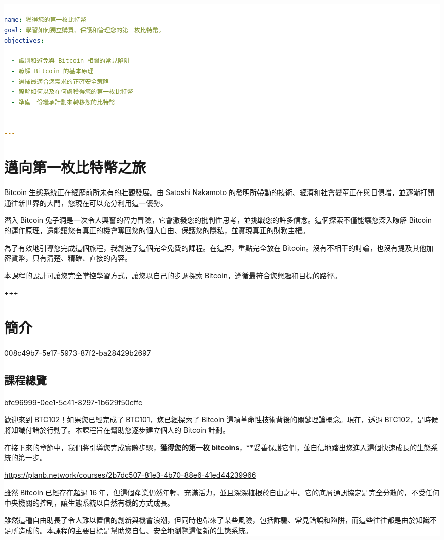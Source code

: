 ```yaml
---
name: 獲得您的第一枚比特幣
goal: 學習如何獨立購買、保護和管理您的第一枚比特幣。
objectives: 

  - 識別和避免與 Bitcoin 相關的常見陷阱
  - 瞭解 Bitcoin 的基本原理
  - 選擇最適合您需求的正確安全策略
  - 瞭解如何以及在何處獲得您的第一枚比特幣
  - 準備一份繼承計劃來轉移您的比特幣


---
```

# 邁向第一枚比特幣之旅


Bitcoin 生態系統正在經歷前所未有的壯觀發展。由 Satoshi Nakamoto 的發明所帶動的技術、經濟和社會變革正在與日俱增，並逐漸打開通往新世界的大門，您現在可以充分利用這一優勢。


潛入 Bitcoin 兔子洞是一次令人興奮的智力冒險，它會激發您的批判性思考，並挑戰您的許多信念。這個探索不僅能讓您深入瞭解 Bitcoin 的運作原理，還能讓您有真正的機會奪回您的個人自由、保護您的隱私，並實現真正的財務主權。


為了有效地引導您完成這個旅程，我創造了這個完全免費的課程。在這裡，重點完全放在 Bitcoin。沒有不相干的討論，也沒有提及其他加密貨幣，只有清楚、精確、直接的內容。


本課程的設計可讓您完全掌控學習方式，讓您以自己的步調探索 Bitcoin，遵循最符合您興趣和目標的路徑。


+++
# 簡介


<partId>008c49b7-5e17-5973-87f2-ba28429b2697</partId>


## 課程總覽


<chapterId>bfc96999-0ee1-5c41-8297-1b629f50cffc</chapterId>


歡迎來到 BTC102！如果您已經完成了 BTC101，您已經探索了 Bitcoin 這項革命性技術背後的關鍵理論概念。現在，透過 BTC102，是時候將知識付諸於行動了。本課程旨在幫助您逐步建立個人的 Bitcoin 計劃。


在接下來的章節中，我們將引導您完成實際步驟，**獲得您的第一枚 bitcoins**，**妥善保護它們，並自信地踏出您進入這個快速成長的生態系統的第一步。


https://planb.network/courses/2b7dc507-81e3-4b70-88e6-41ed44239966

雖然 Bitcoin 已經存在超過 16 年，但這個產業仍然年輕、充滿活力，並且深深植根於自由之中。它的底層通訊協定是完全分散的，不受任何中央機關的控制，讓生態系統以自然有機的方式成長。

雖然這種自由助長了令人難以置信的創新與機會浪潮，但同時也帶來了某些風險，包括詐騙、常見錯誤和陷阱，而這些往往都是由於知識不足所造成的。本課程的主要目標是幫助您自信、安全地瀏覽這個新的生態系統。

